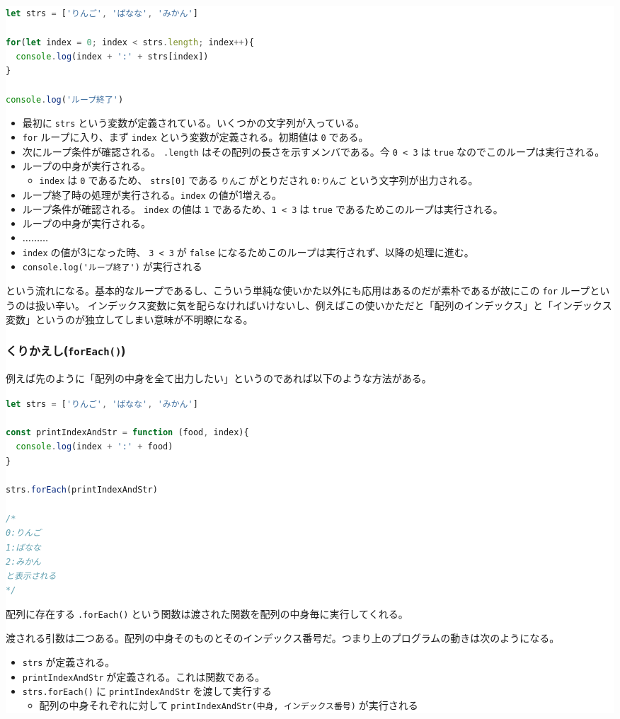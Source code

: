 ```JavaScript
let strs = ['りんご', 'ばなな', 'みかん']

for(let index = 0; index < strs.length; index++){
  console.log(index + ':' + strs[index])
}

console.log('ループ終了')
```

* 最初に `strs` という変数が定義されている。いくつかの文字列が入っている。
* `for` ループに入り、まず `index` という変数が定義される。初期値は `0` である。
* 次にループ条件が確認される。 `.length` はその配列の長さを示すメンバである。今 `0 < 3` は `true` なのでこのループは実行される。
* ループの中身が実行される。
  * `index` は `0` であるため、 `strs[0]` である `りんご` がとりだされ `0:りんご` という文字列が出力される。
* ループ終了時の処理が実行される。`index` の値が1増える。
* ループ条件が確認される。 `index` の値は `1` であるため、`1 < 3` は `true` であるためこのループは実行される。
* ループの中身が実行される。
* ………
* `index` の値が3になった時、 `3 < 3` が `false` になるためこのループは実行されず、以降の処理に進む。
* `console.log('ループ終了')` が実行される

という流れになる。基本的なループであるし、こういう単純な使いかた以外にも応用はあるのだが素朴であるが故にこの `for` ループというのは扱い辛い。
インデックス変数に気を配らなければいけないし、例えばこの使いかただと「配列のインデックス」と「インデックス変数」というのが独立してしまい意味が不明瞭になる。

### くりかえし(`forEach()`)

例えば先のように「配列の中身を全て出力したい」というのであれば以下のような方法がある。

```JavaScript
let strs = ['りんご', 'ばなな', 'みかん']

const printIndexAndStr = function (food, index){
  console.log(index + ':' + food)
}

strs.forEach(printIndexAndStr)

/*
0:りんご
1:ばなな
2:みかん
と表示される
*/
```

配列に存在する `.forEach()` という関数は渡された関数を配列の中身毎に実行してくれる。

渡される引数は二つある。配列の中身そのものとそのインデックス番号だ。つまり上のプログラムの動きは次のようになる。

* `strs` が定義される。
* `printIndexAndStr` が定義される。これは関数である。
* `strs.forEach()` に `printIndexAndStr` を渡して実行する
  * 配列の中身それぞれに対して `printIndexAndStr(中身, インデックス番号)` が実行される
